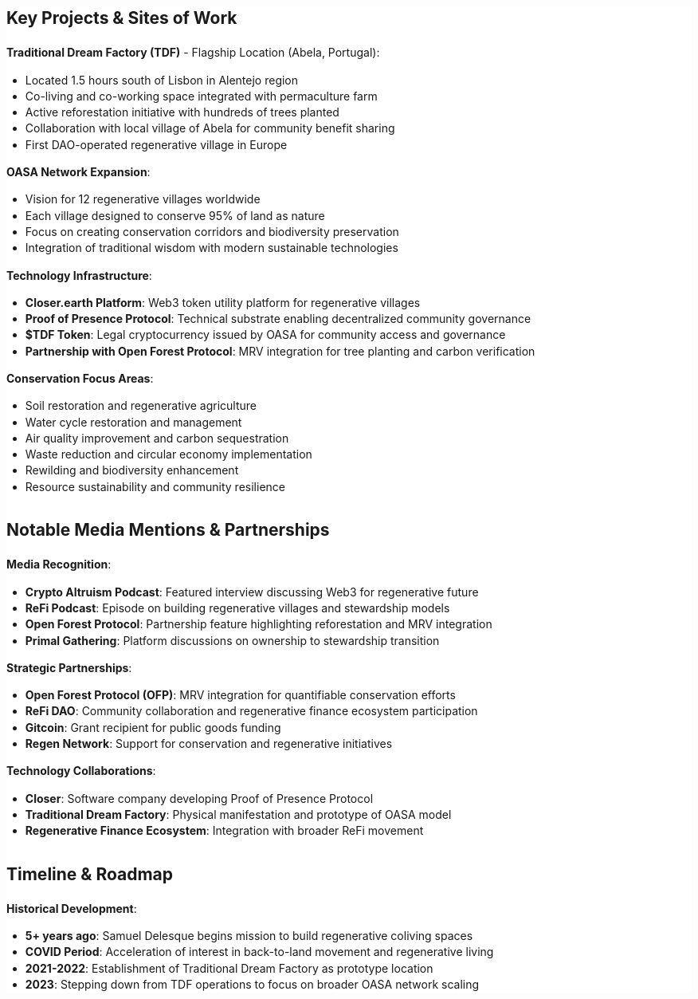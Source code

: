 ## Key Projects & Sites of Work

**Traditional Dream Factory (TDF)** - Flagship Location (Abela, Portugal):
- Located 1.5 hours south of Lisbon in Alentejo region
- Co-living and co-working space integrated with permaculture farm
- Active reforestation initiative with hundreds of trees planted
- Collaboration with local village of Abela for community benefit sharing
- First DAO-operated regenerative village in Europe

**OASA Network Expansion**:
- Vision for 12 regenerative villages worldwide
- Each village designed to conserve 95% of land as nature
- Focus on creating conservation corridors and biodiversity preservation
- Integration of traditional wisdom with modern sustainable technologies

**Technology Infrastructure**:
- **Closer.earth Platform**: Web3 token utility platform for regenerative villages
- **Proof of Presence Protocol**: Technical substrate enabling decentralized community governance
- **$TDF Token**: Legal cryptocurrency issued by OASA for community access and governance
- **Partnership with Open Forest Protocol**: MRV integration for tree planting and carbon verification

**Conservation Focus Areas**:
- Soil restoration and regenerative agriculture
- Water cycle restoration and management
- Air quality improvement and carbon sequestration
- Waste reduction and circular economy implementation
- Rewilding and biodiversity enhancement
- Resource sustainability and community resilience

## Notable Media Mentions & Partnerships

**Media Recognition**:
- **Crypto Altruism Podcast**: Featured interview discussing Web3 for regenerative future
- **ReFi Podcast**: Episode on building regenerative villages and stewardship models
- **Open Forest Protocol**: Partnership feature highlighting reforestation and MRV integration
- **Primal Gathering**: Platform discussions on ownership to stewardship transition

**Strategic Partnerships**:
- **Open Forest Protocol (OFP)**: MRV integration for quantifiable conservation efforts
- **ReFi DAO**: Community collaboration and regenerative finance ecosystem participation
- **Gitcoin**: Grant recipient for public goods funding
- **Regen Network**: Support for conservation and regenerative initiatives

**Technology Collaborations**:
- **Closer**: Software company developing Proof of Presence Protocol
- **Traditional Dream Factory**: Physical manifestation and prototype of OASA model
- **Regenerative Finance Ecosystem**: Integration with broader ReFi movement

## Timeline & Roadmap

**Historical Development**:
- **5+ years ago**: Samuel Delesque begins mission to build regenerative coliving spaces
- **COVID Period**: Acceleration of interest in back-to-land movement and regenerative living
- **2021-2022**: Establishment of Traditional Dream Factory as prototype location
- **2023**: Stepping down from TDF operations to focus on broader OASA network scaling
